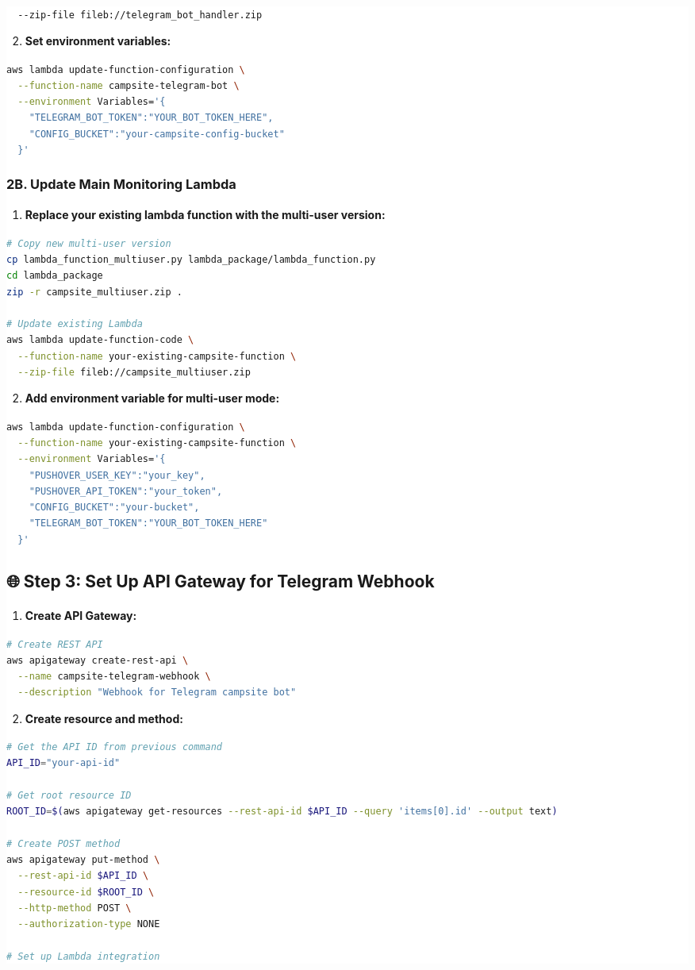 ```bash
  --zip-file fileb://telegram_bot_handler.zip
```

2. **Set environment variables:**
```bash
aws lambda update-function-configuration \
  --function-name campsite-telegram-bot \
  --environment Variables='{
    "TELEGRAM_BOT_TOKEN":"YOUR_BOT_TOKEN_HERE",
    "CONFIG_BUCKET":"your-campsite-config-bucket"
  }'
```

### 2B. Update Main Monitoring Lambda

1. **Replace your existing lambda function with the multi-user version:**
```bash
# Copy new multi-user version
cp lambda_function_multiuser.py lambda_package/lambda_function.py
cd lambda_package
zip -r campsite_multiuser.zip .

# Update existing Lambda
aws lambda update-function-code \
  --function-name your-existing-campsite-function \
  --zip-file fileb://campsite_multiuser.zip
```

2. **Add environment variable for multi-user mode:**
```bash
aws lambda update-function-configuration \
  --function-name your-existing-campsite-function \
  --environment Variables='{
    "PUSHOVER_USER_KEY":"your_key",
    "PUSHOVER_API_TOKEN":"your_token",
    "CONFIG_BUCKET":"your-bucket",
    "TELEGRAM_BOT_TOKEN":"YOUR_BOT_TOKEN_HERE"
  }'
```

## 🌐 Step 3: Set Up API Gateway for Telegram Webhook

1. **Create API Gateway:**
```bash
# Create REST API
aws apigateway create-rest-api \
  --name campsite-telegram-webhook \
  --description "Webhook for Telegram campsite bot"
```

2. **Create resource and method:**
```bash
# Get the API ID from previous command
API_ID="your-api-id"

# Get root resource ID
ROOT_ID=$(aws apigateway get-resources --rest-api-id $API_ID --query 'items[0].id' --output text)

# Create POST method
aws apigateway put-method \
  --rest-api-id $API_ID \
  --resource-id $ROOT_ID \
  --http-method POST \
  --authorization-type NONE

# Set up Lambda integration
```
